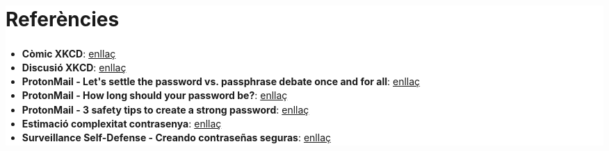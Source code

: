 # Referències
* **Còmic XKCD**: [enllaç](https://xkcd.com/936/)
* **Discusió XKCD**: [enllaç](https://www.explainxkcd.com/wiki/index.php/936:_Password_Strength)
* **ProtonMail - Let's settle the password vs. passphrase debate once and for all**: [enllaç](https://protonmail.com/blog/protonmail-com-blog-password-vs-passphrase/)
* **ProtonMail - How long should your password be?**: [enllaç](https://protonmail.com/blog/how-long-should-my-password-be/)
* **ProtonMail - 3 safety tips to create a strong password**: [enllaç](https://protonmail.com/blog/how-to-create-a-strong-password/)
* **Estimació complexitat contrasenya**: [enllaç](https://www.betterbuys.com/estimating-password-cracking-times/)
* **Surveillance Self-Defense - Creando contraseñas seguras**: [enllaç](https://ssd.eff.org/es/module/creando-contrase%C3%B1as-seguras)